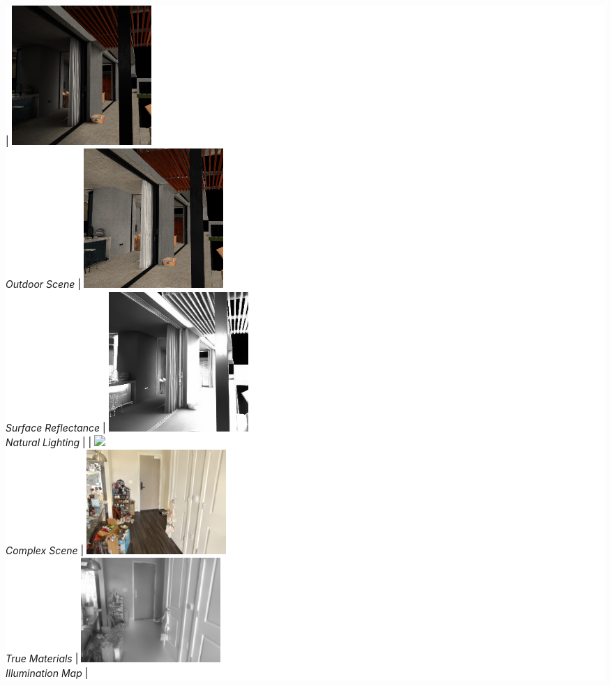 | <img src="docs/input_images/frame_0009.png" width="200"><br/>*Outdoor Scene* | <img src="docs/albedo/frame_0009.png" width="200"><br/>*Surface Reflectance* | <img src="docs/shading/frame_0009.png" width="200"><br/>*Natural Lighting* |
| <img src="docs/input_images/_DSC4383.png" width="200"><br/>*Complex Scene* | <img src="docs/albedo/_DSC4383.png" width="200"><br/>*True Materials* | <img src="docs/shading/_DSC4383.png" width="200"><br/>*Illumination Map* |
